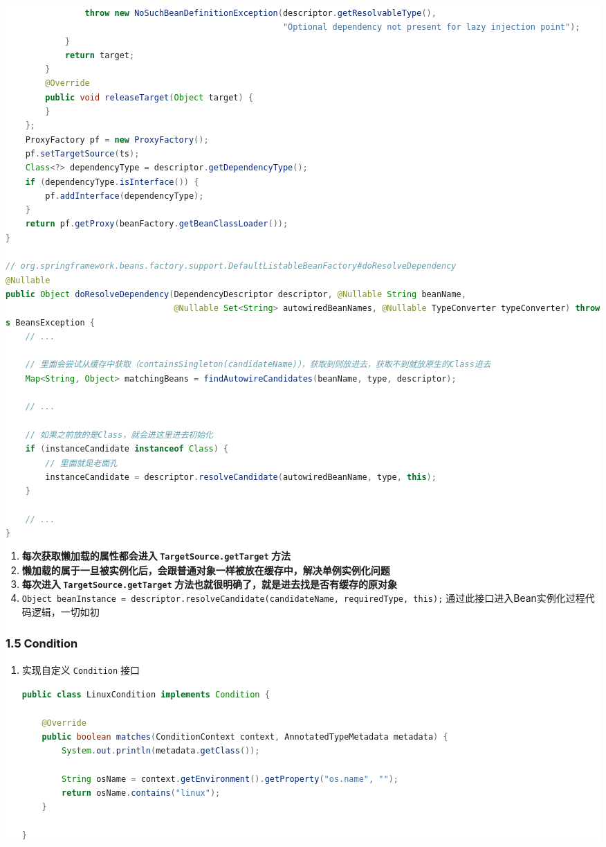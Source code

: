 ```java
                throw new NoSuchBeanDefinitionException(descriptor.getResolvableType(),
                                                        "Optional dependency not present for lazy injection point");
            }
            return target;
        }
        @Override
        public void releaseTarget(Object target) {
        }
    };
    ProxyFactory pf = new ProxyFactory();
    pf.setTargetSource(ts);
    Class<?> dependencyType = descriptor.getDependencyType();
    if (dependencyType.isInterface()) {
        pf.addInterface(dependencyType);
    }
    return pf.getProxy(beanFactory.getBeanClassLoader());
}

// org.springframework.beans.factory.support.DefaultListableBeanFactory#doResolveDependency
@Nullable
public Object doResolveDependency(DependencyDescriptor descriptor, @Nullable String beanName,
                                  @Nullable Set<String> autowiredBeanNames, @Nullable TypeConverter typeConverter) throws BeansException {
    // ...
    
    // 里面会尝试从缓存中获取（containsSingleton(candidateName)），获取到则放进去，获取不到就放原生的Class进去
    Map<String, Object> matchingBeans = findAutowireCandidates(beanName, type, descriptor);
    
    // ...
    
    // 如果之前放的是Class，就会进这里进去初始化
    if (instanceCandidate instanceof Class) {
        // 里面就是老面孔
        instanceCandidate = descriptor.resolveCandidate(autowiredBeanName, type, this);
    }
    
    // ...
}
```

1. **每次获取懒加载的属性都会进入 `TargetSource.getTarget` 方法**
2. **懒加载的属于一旦被实例化后，会跟普通对象一样被放在缓存中，解决单例实例化问题**
3. **每次进入 `TargetSource.getTarget` 方法也就很明确了，就是进去找是否有缓存的原对象**
4. `Object beanInstance = descriptor.resolveCandidate(candidateName, requiredType, this);` 通过此接口进入Bean实例化过程代码逻辑，一切如初

### 1.5 Condition

1. 实现自定义 `Condition` 接口

   ```java
   public class LinuxCondition implements Condition {
   
       @Override
       public boolean matches(ConditionContext context, AnnotatedTypeMetadata metadata) {
           System.out.println(metadata.getClass());
   
           String osName = context.getEnvironment().getProperty("os.name", "");
           return osName.contains("linux");
       }
   
   }
   ```

